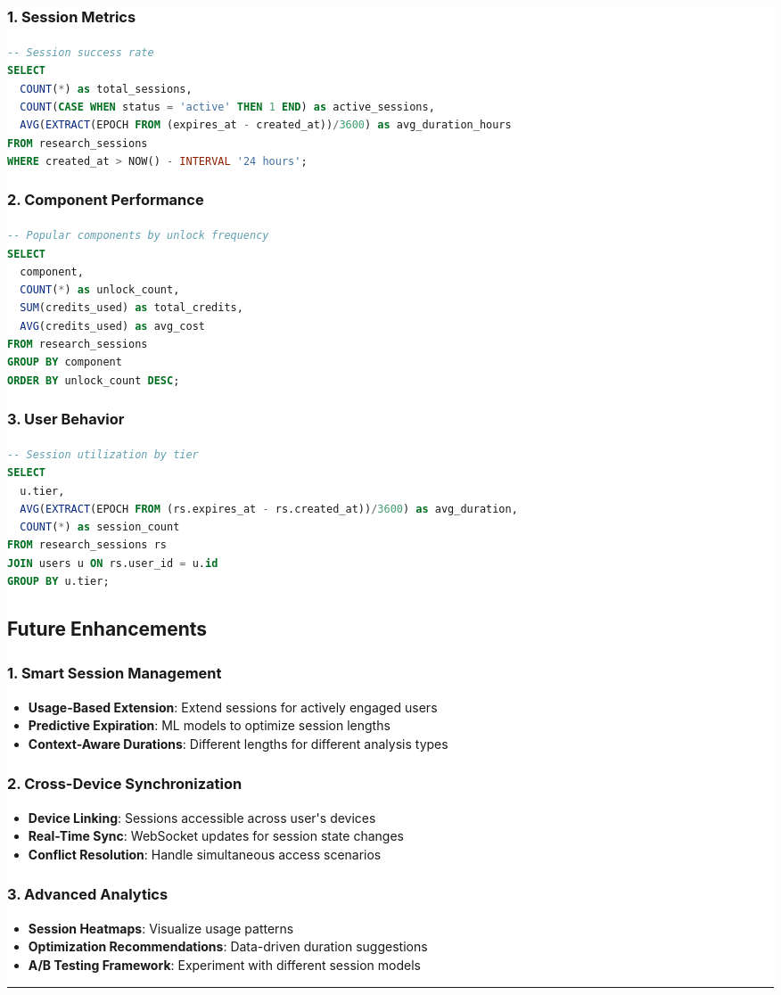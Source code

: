 ### 1. Session Metrics
```sql
-- Session success rate
SELECT 
  COUNT(*) as total_sessions,
  COUNT(CASE WHEN status = 'active' THEN 1 END) as active_sessions,
  AVG(EXTRACT(EPOCH FROM (expires_at - created_at))/3600) as avg_duration_hours
FROM research_sessions 
WHERE created_at > NOW() - INTERVAL '24 hours';
```

### 2. Component Performance
```sql
-- Popular components by unlock frequency
SELECT 
  component,
  COUNT(*) as unlock_count,
  SUM(credits_used) as total_credits,
  AVG(credits_used) as avg_cost
FROM research_sessions 
GROUP BY component 
ORDER BY unlock_count DESC;
```

### 3. User Behavior
```sql
-- Session utilization by tier
SELECT 
  u.tier,
  AVG(EXTRACT(EPOCH FROM (rs.expires_at - rs.created_at))/3600) as avg_duration,
  COUNT(*) as session_count
FROM research_sessions rs
JOIN users u ON rs.user_id = u.id
GROUP BY u.tier;
```

## Future Enhancements

### 1. Smart Session Management
- **Usage-Based Extension**: Extend sessions for actively engaged users
- **Predictive Expiration**: ML models to optimize session lengths
- **Context-Aware Durations**: Different lengths for different analysis types

### 2. Cross-Device Synchronization
- **Device Linking**: Sessions accessible across user's devices
- **Real-Time Sync**: WebSocket updates for session state changes
- **Conflict Resolution**: Handle simultaneous access scenarios

### 3. Advanced Analytics
- **Session Heatmaps**: Visualize usage patterns
- **Optimization Recommendations**: Data-driven duration suggestions
- **A/B Testing Framework**: Experiment with different session models

---